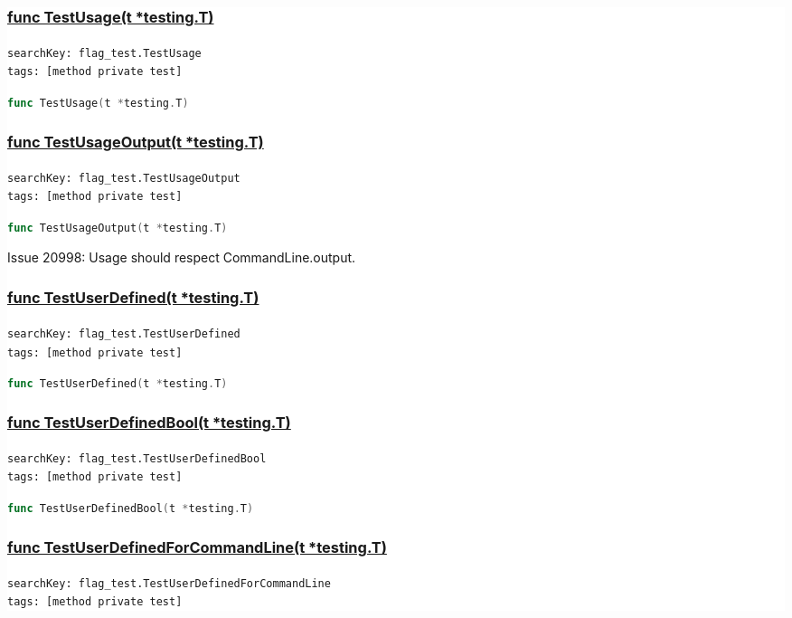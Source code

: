 ### <a id="TestUsage" href="#TestUsage">func TestUsage(t *testing.T)</a>

```
searchKey: flag_test.TestUsage
tags: [method private test]
```

```Go
func TestUsage(t *testing.T)
```

### <a id="TestUsageOutput" href="#TestUsageOutput">func TestUsageOutput(t *testing.T)</a>

```
searchKey: flag_test.TestUsageOutput
tags: [method private test]
```

```Go
func TestUsageOutput(t *testing.T)
```

Issue 20998: Usage should respect CommandLine.output. 

### <a id="TestUserDefined" href="#TestUserDefined">func TestUserDefined(t *testing.T)</a>

```
searchKey: flag_test.TestUserDefined
tags: [method private test]
```

```Go
func TestUserDefined(t *testing.T)
```

### <a id="TestUserDefinedBool" href="#TestUserDefinedBool">func TestUserDefinedBool(t *testing.T)</a>

```
searchKey: flag_test.TestUserDefinedBool
tags: [method private test]
```

```Go
func TestUserDefinedBool(t *testing.T)
```

### <a id="TestUserDefinedForCommandLine" href="#TestUserDefinedForCommandLine">func TestUserDefinedForCommandLine(t *testing.T)</a>

```
searchKey: flag_test.TestUserDefinedForCommandLine
tags: [method private test]
```
